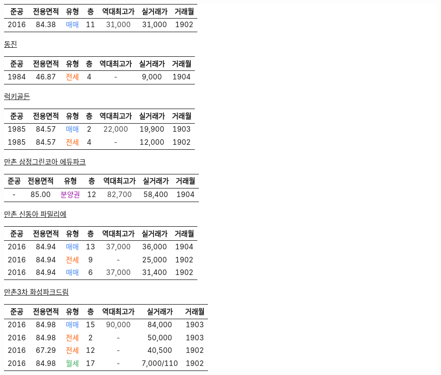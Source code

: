 |준공|전용면적|유형|층|역대최고가|실거래가|거래월|
|:---:|:---:|:---:|:---:|:---:|:---:|:---:|
|2016|84.38|<span style="color:#4285f3">매매</span>|11|<span style="color:#444444">31,000</span>|31,000|1902|

[동진](https://search.naver.com/search.naver?query=%EB%8C%80%EA%B5%AC%EA%B4%91%EC%97%AD%EC%8B%9C+%EC%88%98%EC%84%B1%EA%B5%AC+%EB%A7%8C%EC%B4%8C%EB%8F%99+%EB%8F%99%EC%A7%84)

|준공|전용면적|유형|층|역대최고가|실거래가|거래월|
|:---:|:---:|:---:|:---:|:---:|:---:|:---:|
|1984|46.87|<span style="color:#ff5a00">전세</span>|4|<span style="color:#444444">-</span>|9,000|1904|

[럭키골든](https://search.naver.com/search.naver?query=%EB%8C%80%EA%B5%AC%EA%B4%91%EC%97%AD%EC%8B%9C+%EC%88%98%EC%84%B1%EA%B5%AC+%EB%A7%8C%EC%B4%8C%EB%8F%99+%EB%9F%AD%ED%82%A4%EA%B3%A8%EB%93%A0)

|준공|전용면적|유형|층|역대최고가|실거래가|거래월|
|:---:|:---:|:---:|:---:|:---:|:---:|:---:|
|1985|84.57|<span style="color:#4285f3">매매</span>|2|<span style="color:#444444">22,000</span>|19,900|1903|
|1985|84.57|<span style="color:#ff5a00">전세</span>|4|<span style="color:#444444">-</span>|12,000|1902|

[만촌 삼정그린코아 에듀파크](https://search.naver.com/search.naver?query=%EB%8C%80%EA%B5%AC%EA%B4%91%EC%97%AD%EC%8B%9C+%EC%88%98%EC%84%B1%EA%B5%AC+%EB%A7%8C%EC%B4%8C%EB%8F%99+%EB%A7%8C%EC%B4%8C+%EC%82%BC%EC%A0%95%EA%B7%B8%EB%A6%B0%EC%BD%94%EC%95%84+%EC%97%90%EB%93%80%ED%8C%8C%ED%81%AC)

|준공|전용면적|유형|층|역대최고가|실거래가|거래월|
|:---:|:---:|:---:|:---:|:---:|:---:|:---:|
|-|85.00|<span style="color:#9C11A5">분양권</span>|12|<span style="color:#444444">82,700</span>|58,400|1904|

[만촌 신동아 파밀리에](https://search.naver.com/search.naver?query=%EB%8C%80%EA%B5%AC%EA%B4%91%EC%97%AD%EC%8B%9C+%EC%88%98%EC%84%B1%EA%B5%AC+%EB%A7%8C%EC%B4%8C%EB%8F%99+%EB%A7%8C%EC%B4%8C+%EC%8B%A0%EB%8F%99%EC%95%84+%ED%8C%8C%EB%B0%80%EB%A6%AC%EC%97%90)

|준공|전용면적|유형|층|역대최고가|실거래가|거래월|
|:---:|:---:|:---:|:---:|:---:|:---:|:---:|
|2016|84.94|<span style="color:#4285f3">매매</span>|13|<span style="color:#444444">37,000</span>|36,000|1904|
|2016|84.94|<span style="color:#ff5a00">전세</span>|9|<span style="color:#444444">-</span>|25,000|1902|
|2016|84.94|<span style="color:#4285f3">매매</span>|6|<span style="color:#444444">37,000</span>|31,400|1902|

[만촌3차 화성파크드림](https://search.naver.com/search.naver?query=%EB%8C%80%EA%B5%AC%EA%B4%91%EC%97%AD%EC%8B%9C+%EC%88%98%EC%84%B1%EA%B5%AC+%EB%A7%8C%EC%B4%8C%EB%8F%99+%EB%A7%8C%EC%B4%8C3%EC%B0%A8+%ED%99%94%EC%84%B1%ED%8C%8C%ED%81%AC%EB%93%9C%EB%A6%BC)

|준공|전용면적|유형|층|역대최고가|실거래가|거래월|
|:---:|:---:|:---:|:---:|:---:|:---:|:---:|
|2016|84.98|<span style="color:#4285f3">매매</span>|15|<span style="color:#444444">90,000</span>|84,000|1903|
|2016|84.98|<span style="color:#ff5a00">전세</span>|2|<span style="color:#444444">-</span>|50,000|1903|
|2016|67.29|<span style="color:#ff5a00">전세</span>|12|<span style="color:#444444">-</span>|40,500|1902|
|2016|84.98|<span style="color:#34a853">월세</span>|17|<span style="color:#444444">-</span>|7,000/110|1902|
